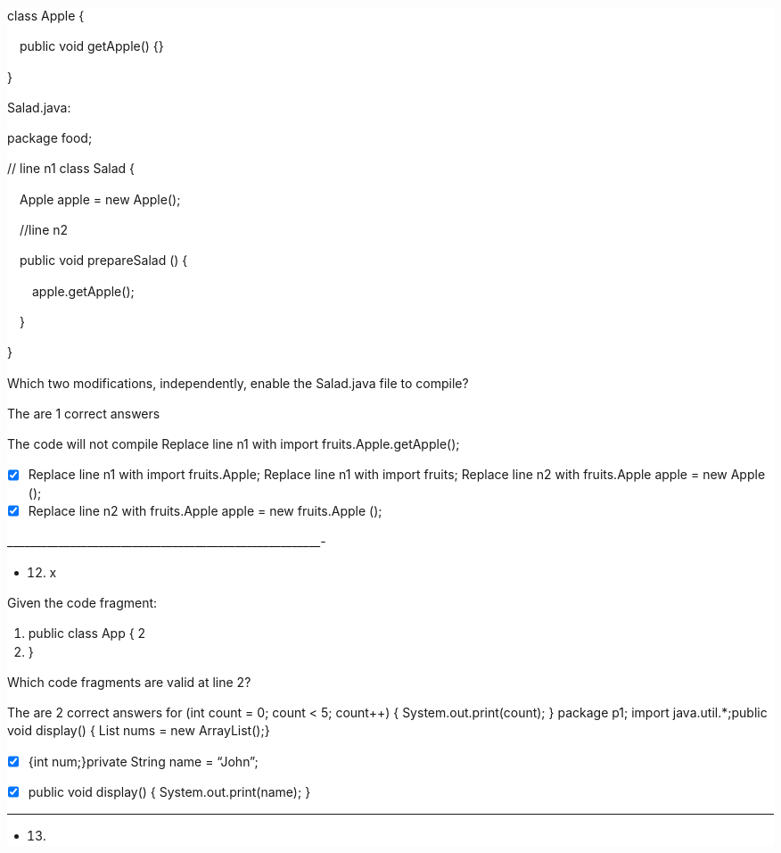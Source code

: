 class Apple {

 public void getApple() {}

}

Salad.java:

package food;

// line n1
class Salad {

 Apple apple = new Apple();

 //line n2

 public void prepareSalad () {

  apple.getApple();

 }

}


Which two modifications, independently, enable the Salad.java file to compile?

The are 1 correct answers

The code will not compile
Replace line n1 with import fruits.Apple.getApple();
-[x] Replace line n1 with import fruits.Apple;
 Replace line n1 with import fruits;
Replace line n2 with fruits.Apple apple = new Apple ();
-[x] Replace line n2 with fruits.Apple apple = new fruits.Apple ();

_______________________________________________________-


- 12.   x 

Given the code fragment:

1. public class App {
2
3. }


Which code fragments are valid at line 2?

The are 2 correct answers
for (int count = 0; count < 5; count++) { System.out.print(count); }
package p1; import java.util.*;public void display() { List nums = new ArrayList();}
-[x] {int num;}private String name = “John”;
-[x] public void display() { System.out.print(name); }



__________________________________________________________


- 13.  
